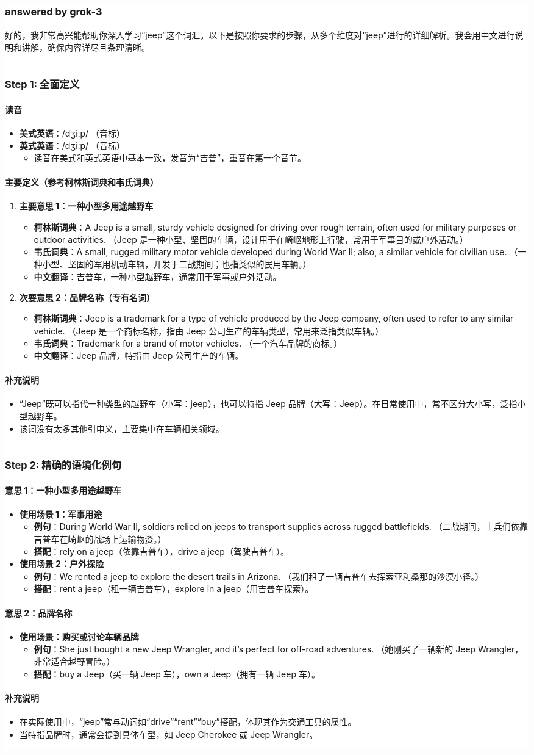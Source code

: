 ### answered by grok-3
好的，我非常高兴能帮助你深入学习“jeep”这个词汇。以下是按照你要求的步骤，从多个维度对“jeep”进行的详细解析。我会用中文进行说明和讲解，确保内容详尽且条理清晰。

---

### Step 1: 全面定义

#### 读音
- **美式英语**：/dʒiːp/ （音标）
- **英式英语**：/dʒiːp/ （音标）
  - 读音在美式和英式英语中基本一致，发音为“吉普”，重音在第一个音节。

#### 主要定义（参考柯林斯词典和韦氏词典）
1. **主要意思 1：一种小型多用途越野车**
   - **柯林斯词典**：A Jeep is a small, sturdy vehicle designed for driving over rough terrain, often used for military purposes or outdoor activities. （Jeep 是一种小型、坚固的车辆，设计用于在崎岖地形上行驶，常用于军事目的或户外活动。）
   - **韦氏词典**：A small, rugged military motor vehicle developed during World War II; also, a similar vehicle for civilian use. （一种小型、坚固的军用机动车辆，开发于二战期间；也指类似的民用车辆。）
   - **中文翻译**：吉普车，一种小型越野车，通常用于军事或户外活动。

2. **次要意思 2：品牌名称（专有名词）**
   - **柯林斯词典**：Jeep is a trademark for a type of vehicle produced by the Jeep company, often used to refer to any similar vehicle. （Jeep 是一个商标名称，指由 Jeep 公司生产的车辆类型，常用来泛指类似车辆。）
   - **韦氏词典**：Trademark for a brand of motor vehicles. （一个汽车品牌的商标。）
   - **中文翻译**：Jeep 品牌，特指由 Jeep 公司生产的车辆。

#### 补充说明
- “Jeep”既可以指代一种类型的越野车（小写：jeep），也可以特指 Jeep 品牌（大写：Jeep）。在日常使用中，常不区分大小写，泛指小型越野车。
- 该词没有太多其他引申义，主要集中在车辆相关领域。

---

### Step 2: 精确的语境化例句

#### 意思 1：一种小型多用途越野车
- **使用场景 1：军事用途**
  - **例句**：During World War II, soldiers relied on jeeps to transport supplies across rugged battlefields. （二战期间，士兵们依靠吉普车在崎岖的战场上运输物资。）
  - **搭配**：rely on a jeep（依靠吉普车），drive a jeep（驾驶吉普车）。
- **使用场景 2：户外探险**
  - **例句**：We rented a jeep to explore the desert trails in Arizona. （我们租了一辆吉普车去探索亚利桑那的沙漠小径。）
  - **搭配**：rent a jeep（租一辆吉普车），explore in a jeep（用吉普车探索）。

#### 意思 2：品牌名称
- **使用场景：购买或讨论车辆品牌**
  - **例句**：She just bought a new Jeep Wrangler, and it’s perfect for off-road adventures. （她刚买了一辆新的 Jeep Wrangler，非常适合越野冒险。）
  - **搭配**：buy a Jeep（买一辆 Jeep 车），own a Jeep（拥有一辆 Jeep 车）。

#### 补充说明
- 在实际使用中，“jeep”常与动词如“drive”“rent”“buy”搭配，体现其作为交通工具的属性。
- 当特指品牌时，通常会提到具体车型，如 Jeep Cherokee 或 Jeep Wrangler。

---